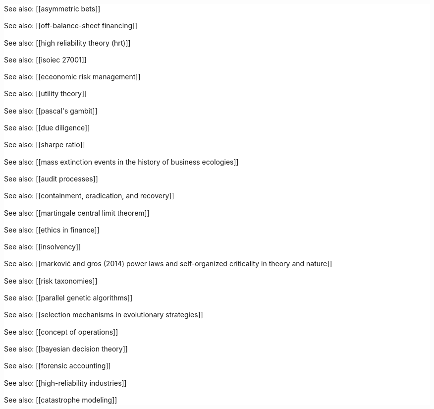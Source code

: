 See also: [[asymmetric bets]]


See also: [[off-balance-sheet financing]]


See also: [[high reliability theory (hrt)]]


See also: [[isoiec 27001]]


See also: [[eceonomic risk management]]


See also: [[utility theory]]


See also: [[pascal's gambit]]


See also: [[due diligence]]


See also: [[sharpe ratio]]


See also: [[mass extinction events in the history of business ecologies]]


See also: [[audit processes]]


See also: [[containment, eradication, and recovery]]


See also: [[martingale central limit theorem]]


See also: [[ethics in finance]]


See also: [[insolvency]]


See also: [[marković and gros (2014) power laws and self-organized criticality in theory and nature]]


See also: [[risk taxonomies]]


See also: [[parallel genetic algorithms]]


See also: [[selection mechanisms in evolutionary strategies]]


See also: [[concept of operations]]


See also: [[bayesian decision theory]]


See also: [[forensic accounting]]


See also: [[high-reliability industries]]


See also: [[catastrophe modeling]]
